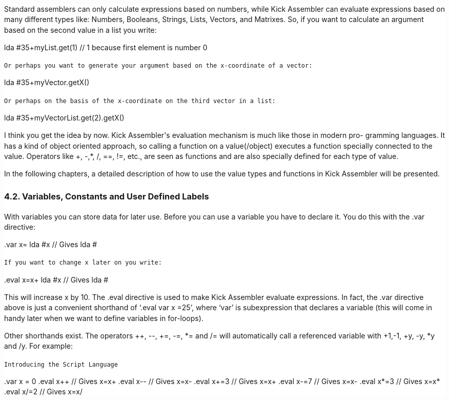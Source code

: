 Standard assemblers can only calculate expressions based on numbers, while Kick Assembler can evaluate
expressions based on many different types like: Numbers, Booleans, Strings, Lists, Vectors, and Matrixes. So, if
you want to calculate an argument based on the second value in a list you write:

lda #35+myList.get(1) // 1 because first element is number 0

```
Or perhaps you want to generate your argument based on the x-coordinate of a vector:
```
lda #35+myVector.getX()

```
Or perhaps on the basis of the x-coordinate on the third vector in a list:
```
lda #35+myVectorList.get(2).getX()

I think you get the idea by now. Kick Assembler's evaluation mechanism is much like those in modern pro-
gramming languages. It has a kind of object oriented approach, so calling a function on a value(/object) executes
a function specially connected to the value. Operators like +, -,*, /, ==, !=, etc., are seen as functions and are also
specially defined for each type of value.

In the following chapters, a detailed description of how to use the value types and functions in Kick Assembler
will be presented.

### 4.2. Variables, Constants and User Defined Labels

With variables you can store data for later use. Before you can use a variable you have to declare it. You do
this with the .var directive:

.var x=
lda #x // Gives lda #

```
If you want to change x later on you write:
```
.eval x=x+
lda #x // Gives lda #

This will increase x by 10. The .eval directive is used to make Kick Assembler evaluate expressions. In fact,
the .var directive above is just a convenient shorthand of ‘.eval var x =25’, where ‘var’ is subexpression that
declares a variable (this will come in handy later when we want to define variables in for-loops).

Other shorthands exist. The operators ++, --, +=, -=, *= and /= will automatically call a referenced variable
with +1,-1, +y, -y, *y and /y. For example:


```
Introducing the Script Language
```
.var x = 0
.eval x++ // Gives x=x+
.eval x-- // Gives x=x-
.eval x+=3 // Gives x=x+
.eval x-=7 // Gives x=x-
.eval x*=3 // Gives x=x*
.eval x/=2 // Gives x=x/
